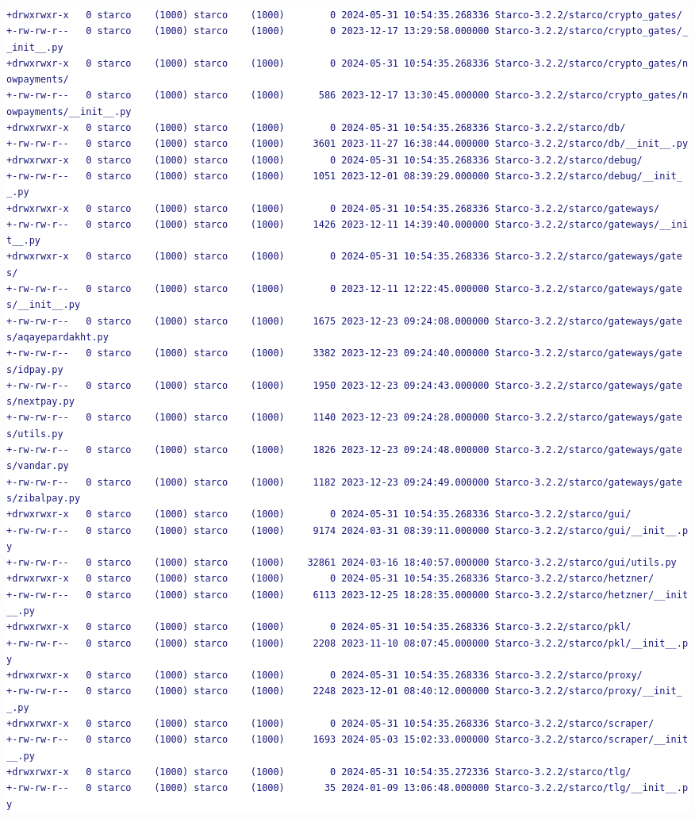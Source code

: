 ```diff
+drwxrwxr-x   0 starco    (1000) starco    (1000)        0 2024-05-31 10:54:35.268336 Starco-3.2.2/starco/crypto_gates/
+-rw-rw-r--   0 starco    (1000) starco    (1000)        0 2023-12-17 13:29:58.000000 Starco-3.2.2/starco/crypto_gates/__init__.py
+drwxrwxr-x   0 starco    (1000) starco    (1000)        0 2024-05-31 10:54:35.268336 Starco-3.2.2/starco/crypto_gates/nowpayments/
+-rw-rw-r--   0 starco    (1000) starco    (1000)      586 2023-12-17 13:30:45.000000 Starco-3.2.2/starco/crypto_gates/nowpayments/__init__.py
+drwxrwxr-x   0 starco    (1000) starco    (1000)        0 2024-05-31 10:54:35.268336 Starco-3.2.2/starco/db/
+-rw-rw-r--   0 starco    (1000) starco    (1000)     3601 2023-11-27 16:38:44.000000 Starco-3.2.2/starco/db/__init__.py
+drwxrwxr-x   0 starco    (1000) starco    (1000)        0 2024-05-31 10:54:35.268336 Starco-3.2.2/starco/debug/
+-rw-rw-r--   0 starco    (1000) starco    (1000)     1051 2023-12-01 08:39:29.000000 Starco-3.2.2/starco/debug/__init__.py
+drwxrwxr-x   0 starco    (1000) starco    (1000)        0 2024-05-31 10:54:35.268336 Starco-3.2.2/starco/gateways/
+-rw-rw-r--   0 starco    (1000) starco    (1000)     1426 2023-12-11 14:39:40.000000 Starco-3.2.2/starco/gateways/__init__.py
+drwxrwxr-x   0 starco    (1000) starco    (1000)        0 2024-05-31 10:54:35.268336 Starco-3.2.2/starco/gateways/gates/
+-rw-rw-r--   0 starco    (1000) starco    (1000)        0 2023-12-11 12:22:45.000000 Starco-3.2.2/starco/gateways/gates/__init__.py
+-rw-rw-r--   0 starco    (1000) starco    (1000)     1675 2023-12-23 09:24:08.000000 Starco-3.2.2/starco/gateways/gates/aqayepardakht.py
+-rw-rw-r--   0 starco    (1000) starco    (1000)     3382 2023-12-23 09:24:40.000000 Starco-3.2.2/starco/gateways/gates/idpay.py
+-rw-rw-r--   0 starco    (1000) starco    (1000)     1950 2023-12-23 09:24:43.000000 Starco-3.2.2/starco/gateways/gates/nextpay.py
+-rw-rw-r--   0 starco    (1000) starco    (1000)     1140 2023-12-23 09:24:28.000000 Starco-3.2.2/starco/gateways/gates/utils.py
+-rw-rw-r--   0 starco    (1000) starco    (1000)     1826 2023-12-23 09:24:48.000000 Starco-3.2.2/starco/gateways/gates/vandar.py
+-rw-rw-r--   0 starco    (1000) starco    (1000)     1182 2023-12-23 09:24:49.000000 Starco-3.2.2/starco/gateways/gates/zibalpay.py
+drwxrwxr-x   0 starco    (1000) starco    (1000)        0 2024-05-31 10:54:35.268336 Starco-3.2.2/starco/gui/
+-rw-rw-r--   0 starco    (1000) starco    (1000)     9174 2024-03-31 08:39:11.000000 Starco-3.2.2/starco/gui/__init__.py
+-rw-rw-r--   0 starco    (1000) starco    (1000)    32861 2024-03-16 18:40:57.000000 Starco-3.2.2/starco/gui/utils.py
+drwxrwxr-x   0 starco    (1000) starco    (1000)        0 2024-05-31 10:54:35.268336 Starco-3.2.2/starco/hetzner/
+-rw-rw-r--   0 starco    (1000) starco    (1000)     6113 2023-12-25 18:28:35.000000 Starco-3.2.2/starco/hetzner/__init__.py
+drwxrwxr-x   0 starco    (1000) starco    (1000)        0 2024-05-31 10:54:35.268336 Starco-3.2.2/starco/pkl/
+-rw-rw-r--   0 starco    (1000) starco    (1000)     2208 2023-11-10 08:07:45.000000 Starco-3.2.2/starco/pkl/__init__.py
+drwxrwxr-x   0 starco    (1000) starco    (1000)        0 2024-05-31 10:54:35.268336 Starco-3.2.2/starco/proxy/
+-rw-rw-r--   0 starco    (1000) starco    (1000)     2248 2023-12-01 08:40:12.000000 Starco-3.2.2/starco/proxy/__init__.py
+drwxrwxr-x   0 starco    (1000) starco    (1000)        0 2024-05-31 10:54:35.268336 Starco-3.2.2/starco/scraper/
+-rw-rw-r--   0 starco    (1000) starco    (1000)     1693 2024-05-03 15:02:33.000000 Starco-3.2.2/starco/scraper/__init__.py
+drwxrwxr-x   0 starco    (1000) starco    (1000)        0 2024-05-31 10:54:35.272336 Starco-3.2.2/starco/tlg/
+-rw-rw-r--   0 starco    (1000) starco    (1000)       35 2024-01-09 13:06:48.000000 Starco-3.2.2/starco/tlg/__init__.py
```